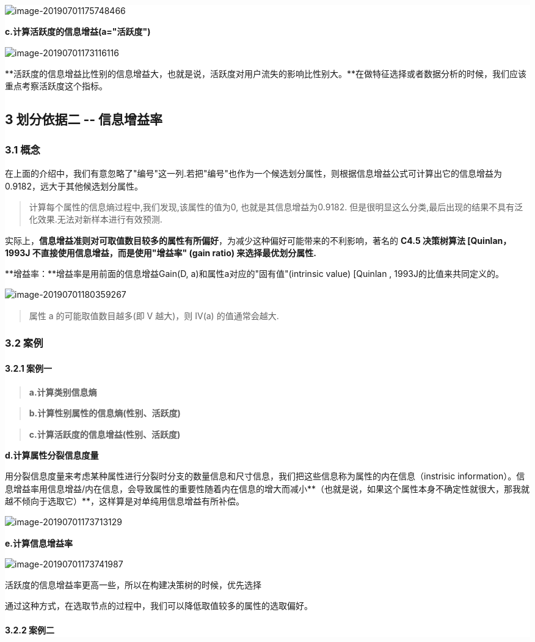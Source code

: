 ![image-20190701175748466](https://tva1.sinaimg.cn/large/006tNbRwly1g9ozw6ujbuj314004wdfy.jpg)

**c.计算活跃度的信息增益(a="活跃度")**

![image-20190701173116116](https://tva1.sinaimg.cn/large/006tNbRwly1g9ozwkawngj315s07ejs6.jpg)



**活跃度的信息增益比性别的信息增益大，也就是说，活跃度对用户流失的影响比性别大。**在做特征选择或者数据分析的时候，我们应该重点考察活跃度这个指标。

## 3 划分依据二 -- 信息增益率

### 3.1 概念

在上面的介绍中，我们有意忽略了"编号"这一列.若把"编号"也作为一个候选划分属性，则根据信息增益公式可计算出它的信息增益为 0.9182，远大于其他候选划分属性。

> 计算每个属性的信息熵过程中,我们发现,该属性的值为0, 也就是其信息增益为0.9182. 但是很明显这么分类,最后出现的结果不具有泛化效果.无法对新样本进行有效预测.

实际上，**信息增益准则对可取值数目较多的属性有所偏好**，为减少这种偏好可能带来的不利影响，著名的 **C4.5 决策树算法 [Quinlan， 1993J 不直接使用信息增益，而是使用"增益率" (gain ratio) 来选择最优划分属性.** 

**增益率：**增益率是用前面的信息增益Gain(D, a)和属性a对应的"固有值"(intrinsic value) [Quinlan , 1993J的比值来共同定义的。

![image-20190701180359267](https://tva1.sinaimg.cn/large/006tNbRwly1g9ozwiwxp2j316a09qt96.jpg)

> 属性 a 的可能取值数目越多(即 V 越大)，则 IV(a) 的值通常会越大.

### 3.2 案例

#### 3.2.1 案例一 

> **a.计算类别信息熵**

> **b.计算性别属性的信息熵(性别、活跃度)**

> **c.计算活跃度的信息增益(性别、活跃度)**

**d.计算属性分裂信息度量**

用分裂信息度量来考虑某种属性进行分裂时分支的数量信息和尺寸信息，我们把这些信息称为属性的内在信息（instrisic information）。信息增益率用信息增益/内在信息，会导致属性的重要性随着内在信息的增大而减小**（也就是说，如果这个属性本身不确定性就很大，那我就越不倾向于选取它）**，这样算是对单纯用信息增益有所补偿。

![image-20190701173713129](https://tva1.sinaimg.cn/large/006tNbRwly1g9ozwjdbldj317605474v.jpg)



**e.计算信息增益率**

![image-20190701173741987](https://tva1.sinaimg.cn/large/006tNbRwly1g9ozw7ps7tj317y05mwf6.jpg)



活跃度的信息增益率更高一些，所以在构建决策树的时候，优先选择

通过这种方式，在选取节点的过程中，我们可以降低取值较多的属性的选取偏好。



#### 3.2.2 案例二
